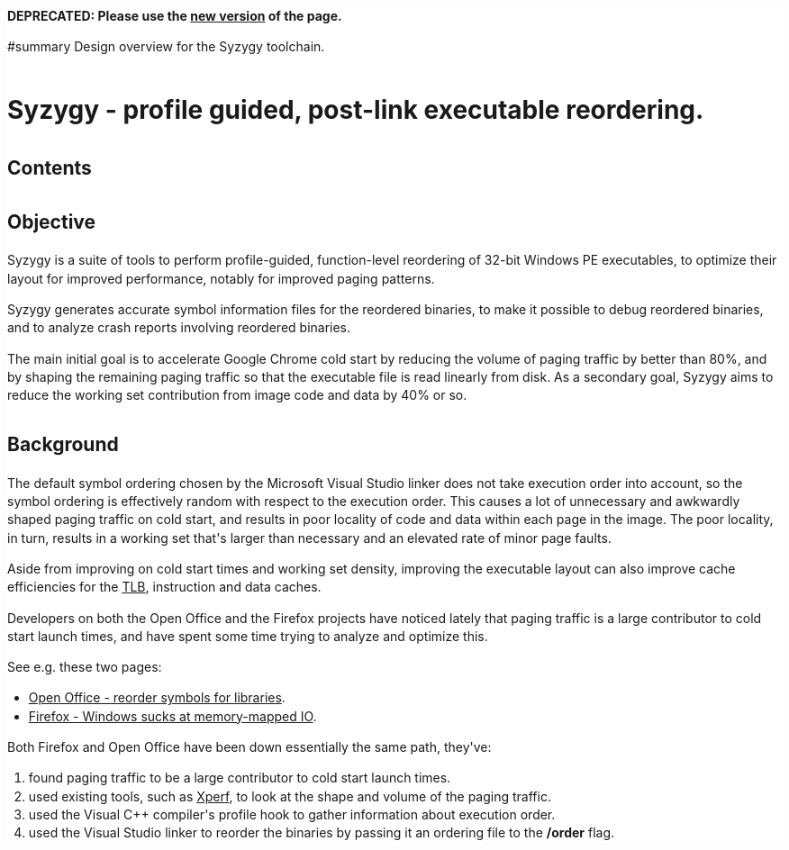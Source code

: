 **DEPRECATED: Please use the [new version](https://code.google.com/p/syzygy/wiki/SyzygyDesign) of the page.**

#summary Design overview for the Syzygy toolchain.

# Syzygy - profile guided, post-link executable reordering. #

## Contents ##



## Objective ##

Syzygy is a suite of tools to perform profile-guided, function-level reordering of 32-bit Windows PE executables, to optimize their layout for improved performance, notably for improved paging patterns.

Syzygy generates accurate symbol information files for the reordered binaries, to make it possible to debug reordered binaries, and to analyze crash reports involving reordered binaries.

The main initial goal is to accelerate Google Chrome cold start by reducing the volume of paging traffic by better than 80%, and by shaping the remaining paging traffic so that the executable file is read linearly from disk.
As a secondary goal, Syzygy aims to reduce the working set contribution from image code and data by 40% or so.

## Background ##

The default symbol ordering chosen by the Microsoft Visual Studio linker does not take execution order into account, so the symbol ordering is effectively random with respect to the execution order. This causes a lot of unnecessary and awkwardly shaped paging traffic on cold start, and results in poor locality of code and data within each page in the image. The poor locality, in turn, results in a working set that's larger than necessary and an elevated rate of minor page faults.

Aside from improving on cold start times and working set density, improving the executable layout can also improve cache efficiencies for the [TLB](http://en.wikipedia.org/wiki/Translation_lookaside_buffer), instruction and data caches.

Developers on both the Open Office and the Firefox projects have noticed lately that paging traffic is a large contributor to cold start launch times, and have spent some time trying to analyze and optimize this.

See e.g. these two pages:
  * [Open Office - reorder symbols for libraries](http://wiki.services.openoffice.org/wiki/Performance/Reorder_Symbols_For_Libraries).
  * [Firefox - Windows sucks at memory-mapped IO](http://blog.mozilla.com/tglek/2010/04/19/windows-sucks-at-memory-mapped-io-during-startup/).

Both Firefox and Open Office have been down essentially the same path, they've:
  1. found paging traffic to be a large contributor to cold start launch times.
  1. used existing tools, such as [Xperf](http://msdn.microsoft.com/en-us/performance/cc825801.aspx), to look at the shape and volume of the paging traffic.
  1. used the Visual C++ compiler's profile hook to gather information about execution order.
  1. used the Visual Studio linker to reorder the binaries by passing it an ordering file to the **/order** flag.
